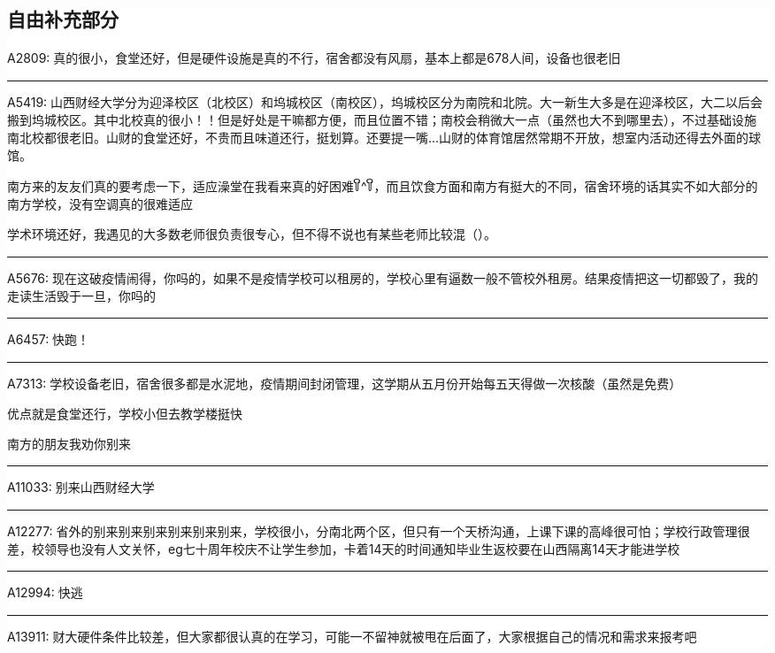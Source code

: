 ## 自由补充部分

A2809: 真的很小，食堂还好，但是硬件设施是真的不行，宿舍都没有风扇，基本上都是678人间，设备也很老旧

***

A5419: 山西财经大学分为迎泽校区（北校区）和坞城校区（南校区），坞城校区分为南院和北院。大一新生大多是在迎泽校区，大二以后会搬到坞城校区。其中北校真的很小！！但是好处是干嘛都方便，而且位置不错；南校会稍微大一点（虽然也大不到哪里去），不过基础设施南北校都很老旧。山财的食堂还好，不贵而且味道还行，挺划算。还要提一嘴…山财的体育馆居然常期不开放，想室内活动还得去外面的球馆。



南方来的友友们真的要考虑一下，适应澡堂在我看来真的好困难꒦ິ^꒦ິ，而且饮食方面和南方有挺大的不同，宿舍环境的话其实不如大部分的南方学校，没有空调真的很难适应



学术环境还好，我遇见的大多数老师很负责很专心，但不得不说也有某些老师比较混（）。

***

A5676: 现在这破疫情闹得，你吗的，如果不是疫情学校可以租房的，学校心里有逼数一般不管校外租房。结果疫情把这一切都毁了，我的走读生活毁于一旦，你吗的

***

A6457: 快跑！

***

A7313: 学校设备老旧，宿舍很多都是水泥地，疫情期间封闭管理，这学期从五月份开始每五天得做一次核酸（虽然是免费）

优点就是食堂还行，学校小但去教学楼挺快

南方的朋友我劝你别来

***

A11033: 别来山西财经大学

***

A12277: 省外的别来别来别来别来别来别来，学校很小，分南北两个区，但只有一个天桥沟通，上课下课的高峰很可怕；学校行政管理很差，校领导也没有人文关怀，eg七十周年校庆不让学生参加，卡着14天的时间通知毕业生返校要在山西隔离14天才能进学校

***

A12994: 快逃

***

A13911: 财大硬件条件比较差，但大家都很认真的在学习，可能一不留神就被甩在后面了，大家根据自己的情况和需求来报考吧